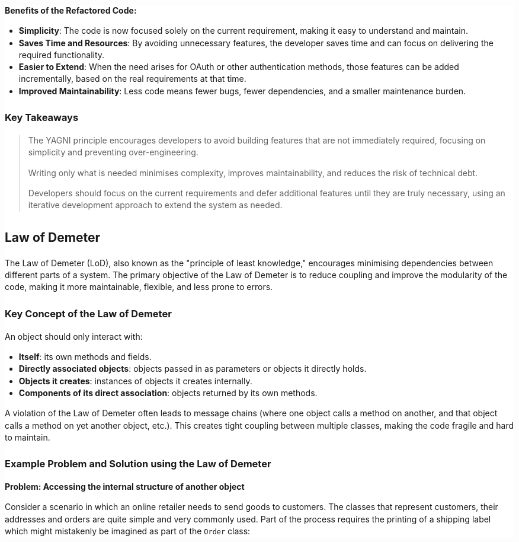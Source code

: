 **Benefits of the Refactored Code:**

* **Simplicity**: The code is now focused solely on the current requirement, making it 
  easy to understand and maintain.
* **Saves Time and Resources**: By avoiding unnecessary features, the developer saves 
  time and can focus on delivering the required functionality.
* **Easier to Extend**: When the need arises for OAuth or other authentication methods, 
  those features can be added incrementally, based on the real requirements at that time.
* **Improved Maintainability**: Less code means fewer bugs, fewer dependencies, and a 
  smaller maintenance burden.

### Key Takeaways
> The YAGNI principle encourages developers to avoid building features that are not 
> immediately required, focusing on simplicity and preventing over-engineering.
> 
> Writing only what is needed minimises complexity, improves maintainability, and 
> reduces the risk of technical debt.
> 
> Developers should focus on the current requirements and defer additional features 
> until they are truly necessary, using an iterative development approach to extend 
> the system as needed.

## Law of Demeter

The Law of Demeter (LoD), also known as the "principle of least knowledge,"  encourages 
minimising dependencies between different parts of a system. The primary objective of the 
Law of Demeter is to reduce coupling and improve the modularity of the code, making it more 
maintainable, flexible, and less prone to errors.

### Key Concept of the Law of Demeter

An object should only interact with:

* **Itself**: its own methods and fields.
* **Directly associated objects**: objects passed in as parameters or objects it directly 
  holds.
* **Objects it creates**: instances of objects it creates internally.
* **Components of its direct association**: objects returned by its own methods.

A violation of the Law of Demeter often leads to message chains (where one object calls 
a method on another, and that object calls a method on yet another object, etc.). This 
creates tight coupling between multiple classes, making the code fragile and hard to 
maintain.

### Example Problem and Solution using the Law of Demeter

**Problem: Accessing the internal structure of another object**

Consider a scenario in which an online retailer needs to send goods to customers. The 
classes that represent customers, their addresses and orders are quite simple and very
commonly used. Part of the process requires the printing of a shipping label which might
mistakenly be imagined as part of the `Order` class:
